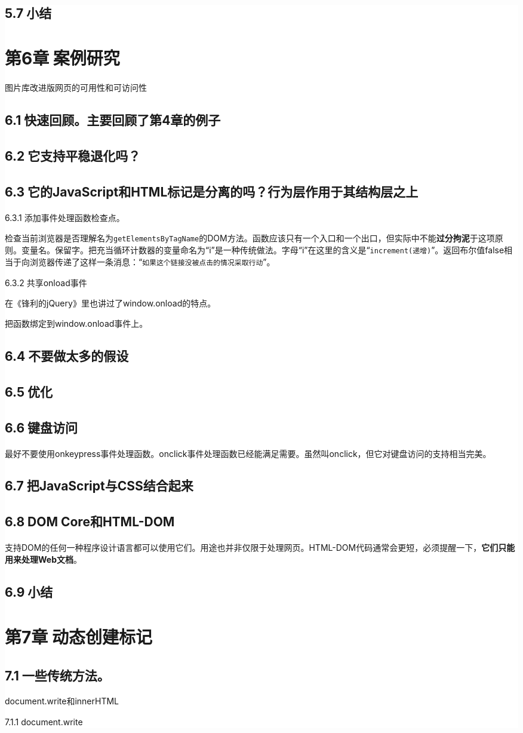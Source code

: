 ## 5.7 小结

# 第6章 案例研究

图片库改进版网页的可用性和可访问性

## 6.1 快速回顾。主要回顾了第4章的例子

## 6.2 它支持平稳退化吗？

## 6.3 它的JavaScript和HTML标记是分离的吗？行为层作用于其结构层之上

6.3.1 添加事件处理函数检查点。

检查当前浏览器是否理解名为`getElementsByTagName`的DOM方法。函数应该只有一个入口和一个出口，但实际中不能**过分拘泥**于这项原则。变量名。保留字。把充当循环计数器的变量命名为“i”是一种传统做法。字母“i”在这里的含义是“`increment(递增)`”。返回布尔值false相当于向浏览器传递了这样一条消息：“`如果这个链接没被点击的情况采取行动`”。

6.3.2 共享onload事件

在《锋利的jQuery》里也讲过了window.onload的特点。

把函数绑定到window.onload事件上。

## 6.4 不要做太多的假设

## 6.5 优化

## 6.6 键盘访问

最好不要使用onkeypress事件处理函数。onclick事件处理函数已经能满足需要。虽然叫onclick，但它对键盘访问的支持相当完美。

## 6.7 把JavaScript与CSS结合起来

## 6.8 DOM Core和HTML-DOM

支持DOM的任何一种程序设计语言都可以使用它们。用途也并非仅限于处理网页。HTML-DOM代码通常会更短，必须提醒一下，**它们只能用来处理Web文档**。

## 6.9 小结

# 第7章 动态创建标记

## 7.1 一些传统方法。

document.write和innerHTML

7.1.1 document.write

